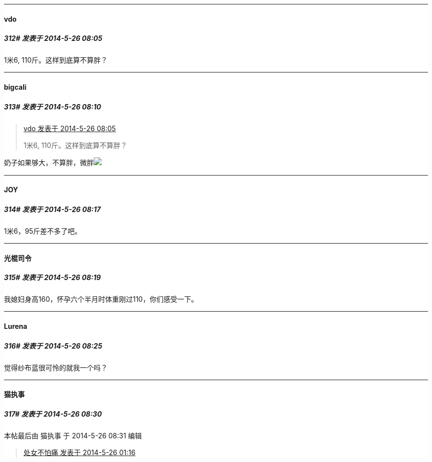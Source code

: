 
-----

####  vdo  
##### 312#       发表于 2014-5-26 08:05


1米6, 110斤。这样到底算不算胖？


-----

####  bigcali  
##### 313#       发表于 2014-5-26 08:10


<blockquote><a href="httphttps://bbs.saraba1st.com/2b/forum.php?mod=redirect&amp;goto=findpost&amp;pid=25499987&amp;ptid=1026710" target="_blank">vdo 发表于 2014-5-26 08:05</a>

1米6, 110斤。这样到底算不算胖？</blockquote>
奶子如果够大，不算胖，微胖<img src="https://static.saraba1st.com/image/smiley/face/161.jpg" referrerpolicy="no-referrer">


-----

####  JOY  
##### 314#       发表于 2014-5-26 08:17


1米6，95斤差不多了吧。


-----

####  光棍司令  
##### 315#       发表于 2014-5-26 08:19


我媳妇身高160，怀孕六个半月时体重刚过110，你们感受一下。


-----

####  Lurena  
##### 316#       发表于 2014-5-26 08:25


觉得纱布蓝很可怜的就我一个吗？


-----

####  猫执事  
##### 317#       发表于 2014-5-26 08:30


 本帖最后由 猫执事 于 2014-5-26 08:31 编辑 
<blockquote><a href="httphttps://bbs.saraba1st.com/2b/forum.php?mod=redirect&amp;goto=findpost&amp;pid=25499271&amp;ptid=1026710" target="_blank">处女不怕痛 发表于 2014-5-26 01:16</a>
